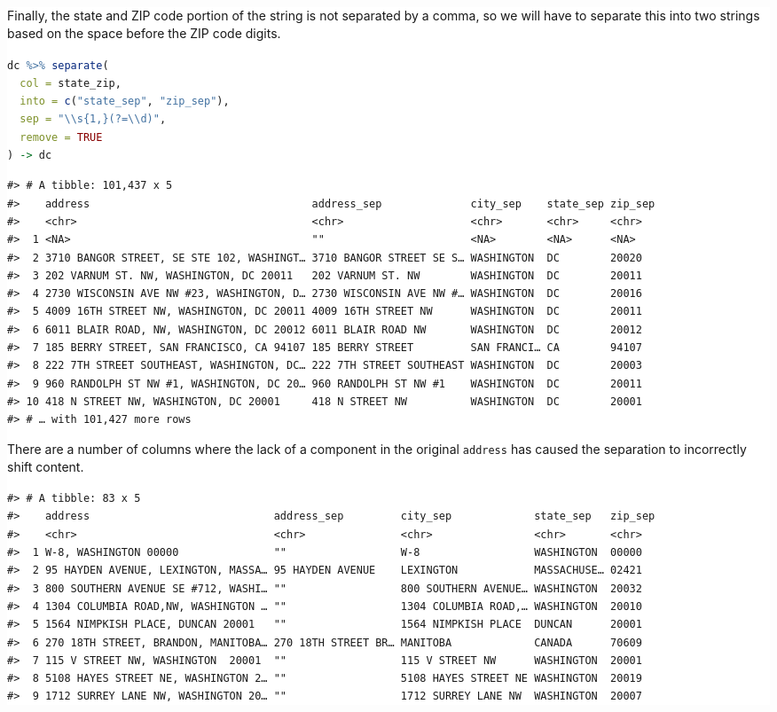 Finally, the state and ZIP code portion of the string is not separated
by a comma, so we will have to separate this into two strings based on
the space before the ZIP code digits.

``` r
dc %>% separate(
  col = state_zip,
  into = c("state_sep", "zip_sep"),  
  sep = "\\s{1,}(?=\\d)",
  remove = TRUE
) -> dc
```

    #> # A tibble: 101,437 x 5
    #>    address                                   address_sep              city_sep    state_sep zip_sep
    #>    <chr>                                     <chr>                    <chr>       <chr>     <chr>  
    #>  1 <NA>                                      ""                       <NA>        <NA>      <NA>   
    #>  2 3710 BANGOR STREET, SE STE 102, WASHINGT… 3710 BANGOR STREET SE S… WASHINGTON  DC        20020  
    #>  3 202 VARNUM ST. NW, WASHINGTON, DC 20011   202 VARNUM ST. NW        WASHINGTON  DC        20011  
    #>  4 2730 WISCONSIN AVE NW #23, WASHINGTON, D… 2730 WISCONSIN AVE NW #… WASHINGTON  DC        20016  
    #>  5 4009 16TH STREET NW, WASHINGTON, DC 20011 4009 16TH STREET NW      WASHINGTON  DC        20011  
    #>  6 6011 BLAIR ROAD, NW, WASHINGTON, DC 20012 6011 BLAIR ROAD NW       WASHINGTON  DC        20012  
    #>  7 185 BERRY STREET, SAN FRANCISCO, CA 94107 185 BERRY STREET         SAN FRANCI… CA        94107  
    #>  8 222 7TH STREET SOUTHEAST, WASHINGTON, DC… 222 7TH STREET SOUTHEAST WASHINGTON  DC        20003  
    #>  9 960 RANDOLPH ST NW #1, WASHINGTON, DC 20… 960 RANDOLPH ST NW #1    WASHINGTON  DC        20011  
    #> 10 418 N STREET NW, WASHINGTON, DC 20001     418 N STREET NW          WASHINGTON  DC        20001  
    #> # … with 101,427 more rows

There are a number of columns where the lack of a component in the
original `address` has caused the separation to incorrectly shift
content.

    #> # A tibble: 83 x 5
    #>    address                             address_sep         city_sep             state_sep   zip_sep
    #>    <chr>                               <chr>               <chr>                <chr>       <chr>  
    #>  1 W-8, WASHINGTON 00000               ""                  W-8                  WASHINGTON  00000  
    #>  2 95 HAYDEN AVENUE, LEXINGTON, MASSA… 95 HAYDEN AVENUE    LEXINGTON            MASSACHUSE… 02421  
    #>  3 800 SOUTHERN AVENUE SE #712, WASHI… ""                  800 SOUTHERN AVENUE… WASHINGTON  20032  
    #>  4 1304 COLUMBIA ROAD,NW, WASHINGTON … ""                  1304 COLUMBIA ROAD,… WASHINGTON  20010  
    #>  5 1564 NIMPKISH PLACE, DUNCAN 20001   ""                  1564 NIMPKISH PLACE  DUNCAN      20001  
    #>  6 270 18TH STREET, BRANDON, MANITOBA… 270 18TH STREET BR… MANITOBA             CANADA      70609  
    #>  7 115 V STREET NW, WASHINGTON  20001  ""                  115 V STREET NW      WASHINGTON  20001  
    #>  8 5108 HAYES STREET NE, WASHINGTON 2… ""                  5108 HAYES STREET NE WASHINGTON  20019  
    #>  9 1712 SURREY LANE NW, WASHINGTON 20… ""                  1712 SURREY LANE NW  WASHINGTON  20007  
